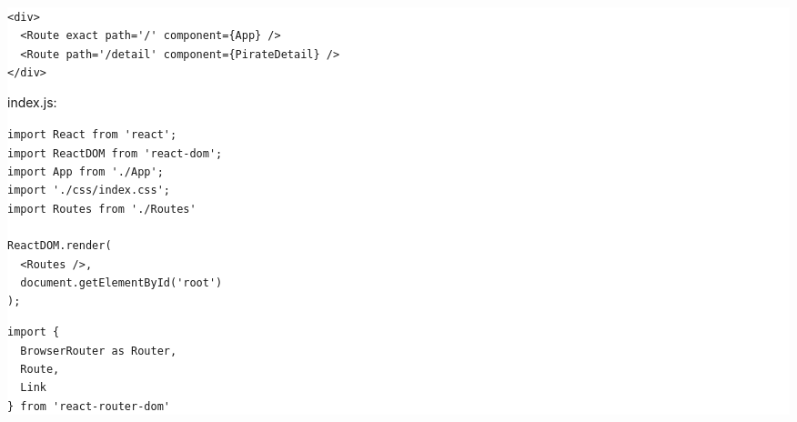 








































```
<div>
  <Route exact path='/' component={App} />
  <Route path='/detail' component={PirateDetail} />
</div>
```

index.js:

```
import React from 'react';
import ReactDOM from 'react-dom';
import App from './App';
import './css/index.css';
import Routes from './Routes'

ReactDOM.render(
  <Routes />,
  document.getElementById('root')
);

```

```
import {
  BrowserRouter as Router,
  Route,
  Link
} from 'react-router-dom'
```
